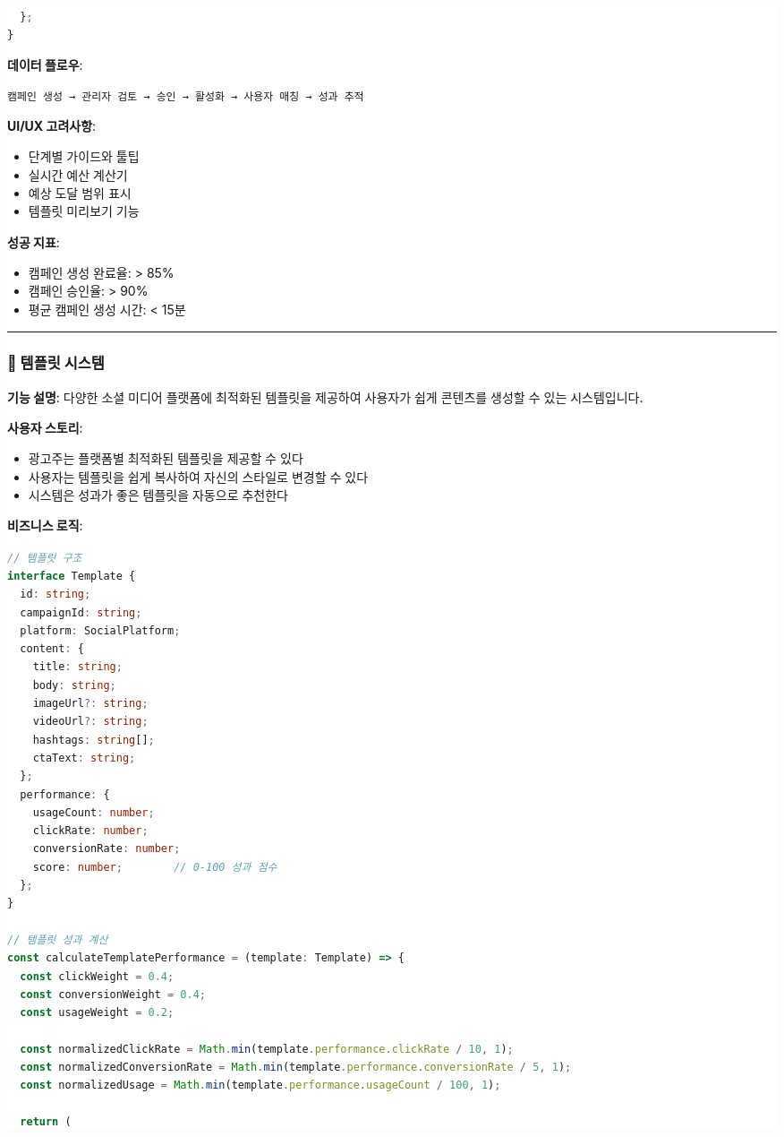 ```typescript
  };
}
```

**데이터 플로우**:
```
캠페인 생성 → 관리자 검토 → 승인 → 활성화 → 사용자 매칭 → 성과 추적
```

**UI/UX 고려사항**:
- 단계별 가이드와 툴팁
- 실시간 예산 계산기
- 예상 도달 범위 표시
- 템플릿 미리보기 기능

**성공 지표**:
- 캠페인 생성 완료율: > 85%
- 캠페인 승인율: > 90%
- 평균 캠페인 생성 시간: < 15분

---

### 🎨 템플릿 시스템

**기능 설명**:
다양한 소셜 미디어 플랫폼에 최적화된 템플릿을 제공하여 사용자가 쉽게 콘텐츠를 생성할 수 있는 시스템입니다.

**사용자 스토리**:
- 광고주는 플랫폼별 최적화된 템플릿을 제공할 수 있다
- 사용자는 템플릿을 쉽게 복사하여 자신의 스타일로 변경할 수 있다
- 시스템은 성과가 좋은 템플릿을 자동으로 추천한다

**비즈니스 로직**:
```typescript
// 템플릿 구조
interface Template {
  id: string;
  campaignId: string;
  platform: SocialPlatform;
  content: {
    title: string;
    body: string;
    imageUrl?: string;
    videoUrl?: string;
    hashtags: string[];
    ctaText: string;
  };
  performance: {
    usageCount: number;
    clickRate: number;
    conversionRate: number;
    score: number;        // 0-100 성과 점수
  };
}

// 템플릿 성과 계산
const calculateTemplatePerformance = (template: Template) => {
  const clickWeight = 0.4;
  const conversionWeight = 0.4;
  const usageWeight = 0.2;
  
  const normalizedClickRate = Math.min(template.performance.clickRate / 10, 1);
  const normalizedConversionRate = Math.min(template.performance.conversionRate / 5, 1);
  const normalizedUsage = Math.min(template.performance.usageCount / 100, 1);
  
  return (
```